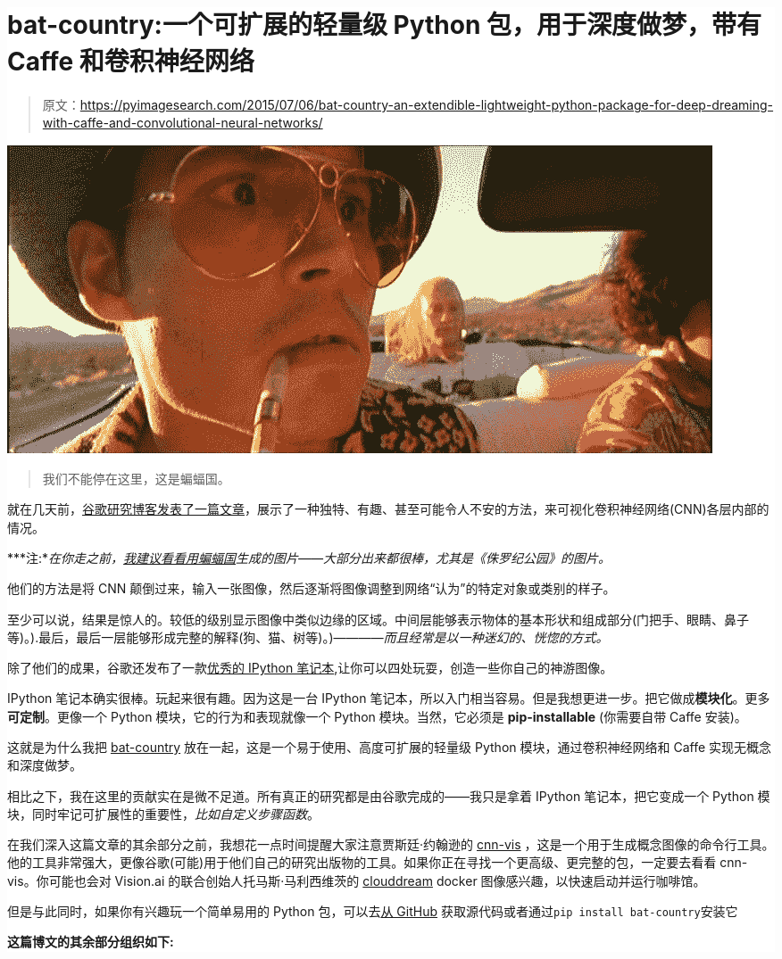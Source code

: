 # bat-country:一个可扩展的轻量级 Python 包，用于深度做梦，带有 Caffe 和卷积神经网络

> 原文：<https://pyimagesearch.com/2015/07/06/bat-country-an-extendible-lightweight-python-package-for-deep-dreaming-with-caffe-and-convolutional-neural-networks/>

[![batcountry_fal_header_animated](img/23c5216bd6a6e22d96b7ef18d9efe4c6.png)](https://pyimagesearch.com/wp-content/uploads/2015/07/batcountry_fal_header_animated.gif)

> 我们不能停在这里，这是蝙蝠国。

就在几天前，[谷歌研究博客发表了一篇文章](http://googleresearch.blogspot.com/2015/06/inceptionism-going-deeper-into-neural.html)，展示了一种独特、有趣、甚至可能令人不安的方法，来可视化卷积神经网络(CNN)各层内部的情况。

***注:**在你走之前，[我建议看看用蝙蝠国](#show_and_tell)生成的图片——大部分出来都很棒，尤其是《侏罗纪公园》的图片。*

他们的方法是将 CNN 颠倒过来，输入一张图像，然后逐渐将图像调整到网络“认为”的特定对象或类别的样子。

至少可以说，结果是惊人的。较低的级别显示图像中类似边缘的区域。中间层能够表示物体的基本形状和组成部分(门把手、眼睛、鼻子等)。).最后，最后一层能够形成完整的解释(狗、猫、树等)。)——*——而且经常是以一种迷幻的、恍惚的方式。*

除了他们的成果，谷歌还发布了一款[优秀的 IPython 笔记本](https://github.com/google/deepdream),让你可以四处玩耍，创造一些你自己的神游图像。

IPython 笔记本确实很棒。玩起来很有趣。因为这是一台 IPython 笔记本，所以入门相当容易。但是我想更进一步。把它做成**模块化**。更多**可定制**。更像一个 Python 模块，它的行为和表现就像一个 Python 模块。当然，它必须是 **pip-installable** (你需要自带 Caffe 安装)。

这就是为什么我把 [bat-country](https://github.com/jrosebr1/bat-country) 放在一起，这是一个易于使用、高度可扩展的轻量级 Python 模块，通过卷积神经网络和 Caffe 实现无概念和深度做梦。

相比之下，我在这里的贡献实在是微不足道。所有真正的研究都是由谷歌完成的——我只是拿着 IPython 笔记本，把它变成一个 Python 模块，同时牢记可扩展性的重要性，*比如自定义步骤函数*。

在我们深入这篇文章的其余部分之前，我想花一点时间提醒大家注意贾斯廷·约翰逊的 [cnn-vis](https://github.com/jcjohnson/cnn-vis) ，这是一个用于生成概念图像的命令行工具。他的工具非常强大，更像谷歌(可能)用于他们自己的研究出版物的工具。如果你正在寻找一个更高级、更完整的包，一定要去看看 cnn-vis。你可能也会对 Vision.ai 的联合创始人托马斯·马利西维茨的 [clouddream](https://github.com/VISIONAI/clouddream) docker 图像感兴趣，以快速启动并运行咖啡馆。

但是与此同时，如果你有兴趣玩一个简单易用的 Python 包，可以去[从 GitHub](https://github.com/jrosebr1/bat-country) 获取源代码或者通过`pip install bat-country`安装它

**这篇博文的其余部分组织如下:**
